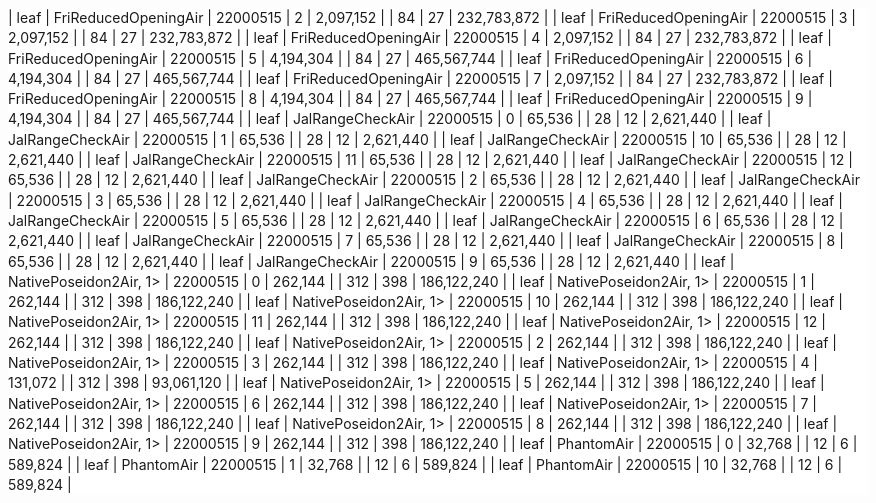 | leaf | FriReducedOpeningAir | 22000515 | 2 | 2,097,152 |  | 84 | 27 | 232,783,872 | 
| leaf | FriReducedOpeningAir | 22000515 | 3 | 2,097,152 |  | 84 | 27 | 232,783,872 | 
| leaf | FriReducedOpeningAir | 22000515 | 4 | 2,097,152 |  | 84 | 27 | 232,783,872 | 
| leaf | FriReducedOpeningAir | 22000515 | 5 | 4,194,304 |  | 84 | 27 | 465,567,744 | 
| leaf | FriReducedOpeningAir | 22000515 | 6 | 4,194,304 |  | 84 | 27 | 465,567,744 | 
| leaf | FriReducedOpeningAir | 22000515 | 7 | 2,097,152 |  | 84 | 27 | 232,783,872 | 
| leaf | FriReducedOpeningAir | 22000515 | 8 | 4,194,304 |  | 84 | 27 | 465,567,744 | 
| leaf | FriReducedOpeningAir | 22000515 | 9 | 4,194,304 |  | 84 | 27 | 465,567,744 | 
| leaf | JalRangeCheckAir | 22000515 | 0 | 65,536 |  | 28 | 12 | 2,621,440 | 
| leaf | JalRangeCheckAir | 22000515 | 1 | 65,536 |  | 28 | 12 | 2,621,440 | 
| leaf | JalRangeCheckAir | 22000515 | 10 | 65,536 |  | 28 | 12 | 2,621,440 | 
| leaf | JalRangeCheckAir | 22000515 | 11 | 65,536 |  | 28 | 12 | 2,621,440 | 
| leaf | JalRangeCheckAir | 22000515 | 12 | 65,536 |  | 28 | 12 | 2,621,440 | 
| leaf | JalRangeCheckAir | 22000515 | 2 | 65,536 |  | 28 | 12 | 2,621,440 | 
| leaf | JalRangeCheckAir | 22000515 | 3 | 65,536 |  | 28 | 12 | 2,621,440 | 
| leaf | JalRangeCheckAir | 22000515 | 4 | 65,536 |  | 28 | 12 | 2,621,440 | 
| leaf | JalRangeCheckAir | 22000515 | 5 | 65,536 |  | 28 | 12 | 2,621,440 | 
| leaf | JalRangeCheckAir | 22000515 | 6 | 65,536 |  | 28 | 12 | 2,621,440 | 
| leaf | JalRangeCheckAir | 22000515 | 7 | 65,536 |  | 28 | 12 | 2,621,440 | 
| leaf | JalRangeCheckAir | 22000515 | 8 | 65,536 |  | 28 | 12 | 2,621,440 | 
| leaf | JalRangeCheckAir | 22000515 | 9 | 65,536 |  | 28 | 12 | 2,621,440 | 
| leaf | NativePoseidon2Air<BabyBearParameters>, 1> | 22000515 | 0 | 262,144 |  | 312 | 398 | 186,122,240 | 
| leaf | NativePoseidon2Air<BabyBearParameters>, 1> | 22000515 | 1 | 262,144 |  | 312 | 398 | 186,122,240 | 
| leaf | NativePoseidon2Air<BabyBearParameters>, 1> | 22000515 | 10 | 262,144 |  | 312 | 398 | 186,122,240 | 
| leaf | NativePoseidon2Air<BabyBearParameters>, 1> | 22000515 | 11 | 262,144 |  | 312 | 398 | 186,122,240 | 
| leaf | NativePoseidon2Air<BabyBearParameters>, 1> | 22000515 | 12 | 262,144 |  | 312 | 398 | 186,122,240 | 
| leaf | NativePoseidon2Air<BabyBearParameters>, 1> | 22000515 | 2 | 262,144 |  | 312 | 398 | 186,122,240 | 
| leaf | NativePoseidon2Air<BabyBearParameters>, 1> | 22000515 | 3 | 262,144 |  | 312 | 398 | 186,122,240 | 
| leaf | NativePoseidon2Air<BabyBearParameters>, 1> | 22000515 | 4 | 131,072 |  | 312 | 398 | 93,061,120 | 
| leaf | NativePoseidon2Air<BabyBearParameters>, 1> | 22000515 | 5 | 262,144 |  | 312 | 398 | 186,122,240 | 
| leaf | NativePoseidon2Air<BabyBearParameters>, 1> | 22000515 | 6 | 262,144 |  | 312 | 398 | 186,122,240 | 
| leaf | NativePoseidon2Air<BabyBearParameters>, 1> | 22000515 | 7 | 262,144 |  | 312 | 398 | 186,122,240 | 
| leaf | NativePoseidon2Air<BabyBearParameters>, 1> | 22000515 | 8 | 262,144 |  | 312 | 398 | 186,122,240 | 
| leaf | NativePoseidon2Air<BabyBearParameters>, 1> | 22000515 | 9 | 262,144 |  | 312 | 398 | 186,122,240 | 
| leaf | PhantomAir | 22000515 | 0 | 32,768 |  | 12 | 6 | 589,824 | 
| leaf | PhantomAir | 22000515 | 1 | 32,768 |  | 12 | 6 | 589,824 | 
| leaf | PhantomAir | 22000515 | 10 | 32,768 |  | 12 | 6 | 589,824 | 
